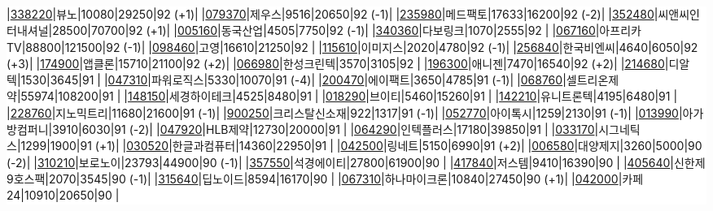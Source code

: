 |[338220](https://finance.daum.net/quotes/A338220)|뷰노|10080|29250|92 (+1)|
|[079370](https://finance.daum.net/quotes/A079370)|제우스|9516|20650|92 (-1)|
|[235980](https://finance.daum.net/quotes/A235980)|메드팩토|17633|16200|92 (-2)|
|[352480](https://finance.daum.net/quotes/A352480)|씨앤씨인터내셔널|28500|70700|92 (+1)|
|[005160](https://finance.daum.net/quotes/A005160)|동국산업|4505|7750|92 (-1)|
|[340360](https://finance.daum.net/quotes/A340360)|다보링크|1070|2555|92 |
|[067160](https://finance.daum.net/quotes/A067160)|아프리카TV|88800|121500|92 (-1)|
|[098460](https://finance.daum.net/quotes/A098460)|고영|16610|21250|92 |
|[115610](https://finance.daum.net/quotes/A115610)|이미지스|2020|4780|92 (-1)|
|[256840](https://finance.daum.net/quotes/A256840)|한국비엔씨|4640|6050|92 (+3)|
|[174900](https://finance.daum.net/quotes/A174900)|앱클론|15710|21100|92 (+2)|
|[066980](https://finance.daum.net/quotes/A066980)|한성크린텍|3570|3105|92 |
|[196300](https://finance.daum.net/quotes/A196300)|애니젠|7470|16540|92 (+2)|
|[214680](https://finance.daum.net/quotes/A214680)|디알텍|1530|3645|91 |
|[047310](https://finance.daum.net/quotes/A047310)|파워로직스|5330|10070|91 (-4)|
|[200470](https://finance.daum.net/quotes/A200470)|에이팩트|3650|4785|91 (-1)|
|[068760](https://finance.daum.net/quotes/A068760)|셀트리온제약|55974|108200|91 |
|[148150](https://finance.daum.net/quotes/A148150)|세경하이테크|4525|8480|91 |
|[018290](https://finance.daum.net/quotes/A018290)|브이티|5460|15260|91 |
|[142210](https://finance.daum.net/quotes/A142210)|유니트론텍|4195|6480|91 |
|[228760](https://finance.daum.net/quotes/A228760)|지노믹트리|11680|21600|91 (-1)|
|[900250](https://finance.daum.net/quotes/A900250)|크리스탈신소재|922|1317|91 (-1)|
|[052770](https://finance.daum.net/quotes/A052770)|아이톡시|1259|2130|91 (-1)|
|[013990](https://finance.daum.net/quotes/A013990)|아가방컴퍼니|3910|6030|91 (-2)|
|[047920](https://finance.daum.net/quotes/A047920)|HLB제약|12730|20000|91 |
|[064290](https://finance.daum.net/quotes/A064290)|인텍플러스|17180|39850|91 |
|[033170](https://finance.daum.net/quotes/A033170)|시그네틱스|1299|1900|91 (+1)|
|[030520](https://finance.daum.net/quotes/A030520)|한글과컴퓨터|14360|22950|91 |
|[042500](https://finance.daum.net/quotes/A042500)|링네트|5150|6990|91 (+2)|
|[006580](https://finance.daum.net/quotes/A006580)|대양제지|3260|5000|90 (-2)|
|[310210](https://finance.daum.net/quotes/A310210)|보로노이|23793|44900|90 (-1)|
|[357550](https://finance.daum.net/quotes/A357550)|석경에이티|27800|61900|90 |
|[417840](https://finance.daum.net/quotes/A417840)|저스템|9410|16390|90 |
|[405640](https://finance.daum.net/quotes/A405640)|신한제9호스팩|2070|3545|90 (-1)|
|[315640](https://finance.daum.net/quotes/A315640)|딥노이드|8594|16170|90 |
|[067310](https://finance.daum.net/quotes/A067310)|하나마이크론|10840|27450|90 (+1)|
|[042000](https://finance.daum.net/quotes/A042000)|카페24|10910|20650|90 |